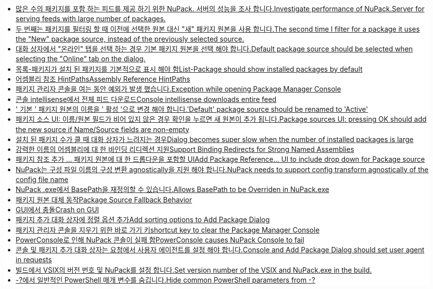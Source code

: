 * [<span data-ttu-id="f3de7-170">많은 수의 패키지를 포함 하는 피드를 제공 하기 위한 NuPack. 서버의 성능을 조사 합니다.</span><span class="sxs-lookup"><span data-stu-id="f3de7-170">Investigate performance of NuPack.Server for serving feeds with large number of packages.</span></span>](http://nuget.codeplex.com/workitem/324)
* [<span data-ttu-id="f3de7-171">두 번째는 패키지를 필터링 할 때 이전에 선택한 원본 대신 "새" 패키지 원본을 사용 합니다.</span><span class="sxs-lookup"><span data-stu-id="f3de7-171">The second time I filter for a package it uses the "New" package source, instead of the previously selected source.</span></span>](http://nuget.codeplex.com/workitem/321)
* [<span data-ttu-id="f3de7-172">대화 상자에서 "온라인" 탭을 선택 하는 경우 기본 패키지 원본을 선택 해야 합니다.</span><span class="sxs-lookup"><span data-stu-id="f3de7-172">Default package source should be selected when selecting the "Online" tab on the dialog.</span></span>](http://nuget.codeplex.com/workitem/320)
* [<span data-ttu-id="f3de7-173">목록-패키지가 설치 된 패키지를 기본적으로 표시 해야 함</span><span class="sxs-lookup"><span data-stu-id="f3de7-173">List-Package should show installed packages by default</span></span>](http://nuget.codeplex.com/workitem/309)
* [<span data-ttu-id="f3de7-174">어셈블리 참조 HintPaths</span><span class="sxs-lookup"><span data-stu-id="f3de7-174">Assembly Reference HintPaths</span></span>](http://nuget.codeplex.com/workitem/294)
* [<span data-ttu-id="f3de7-175">패키지 관리자 콘솔을 여는 동안 예외가 발생 했습니다.</span><span class="sxs-lookup"><span data-stu-id="f3de7-175">Exception while opening Package Manager Console</span></span>](http://nuget.codeplex.com/workitem/268)
* [<span data-ttu-id="f3de7-176">콘솔 intellisense에서 전체 피드 다운로드</span><span class="sxs-lookup"><span data-stu-id="f3de7-176">Console intellisense downloads entire feed</span></span>](http://nuget.codeplex.com/workitem/259)
* [<span data-ttu-id="f3de7-177">' 기본 ' 패키지 원본의 이름을 ' 활성 '으로 변경 해야 합니다.</span><span class="sxs-lookup"><span data-stu-id="f3de7-177">'Default' package source should be renamed to 'Active'</span></span>](http://nuget.codeplex.com/workitem/258)
* [<span data-ttu-id="f3de7-178">패키지 소스 UI: 이름/원본 필드가 비어 있지 않은 경우 확인을 누르면 새 원본이 추가 됩니다.</span><span class="sxs-lookup"><span data-stu-id="f3de7-178">Package sources UI: pressing OK should add the new source if Name/Source fields are non-empty</span></span>](http://nuget.codeplex.com/workitem/257)
* [<span data-ttu-id="f3de7-179">설치 된 패키지 수가 클 때 대화 상자가 느려지는 경우</span><span class="sxs-lookup"><span data-stu-id="f3de7-179">Dialog becomes super slow when the number of installed packages is large</span></span>](http://nuget.codeplex.com/workitem/243)
* [<span data-ttu-id="f3de7-180">강력한 이름의 어셈블리에 대 한 바인딩 리디렉션 지원</span><span class="sxs-lookup"><span data-stu-id="f3de7-180">Support Binding Redirects for Strong Named Assemblies</span></span>](http://nuget.codeplex.com/workitem/238)
* [<span data-ttu-id="f3de7-181">패키지 참조 추가 ... 패키지 원본에 대 한 드롭다운을 포함할 UI</span><span class="sxs-lookup"><span data-stu-id="f3de7-181">Add Package Reference... UI to include drop down for Package source</span></span>](http://nuget.codeplex.com/workitem/226)
* [<span data-ttu-id="f3de7-182">NuPack는 구성 파일 이름의 구성 변환 agnostically을 지원 해야 합니다.</span><span class="sxs-lookup"><span data-stu-id="f3de7-182">NuPack needs to support config transform agnostically of the config file name</span></span>](http://nuget.codeplex.com/workitem/224)
* [<span data-ttu-id="f3de7-183">NuPack .exe에서 BasePath을 재정의할 수 있습니다.</span><span class="sxs-lookup"><span data-stu-id="f3de7-183">Allows BasePath to be Overriden in NuPack.exe</span></span>](http://nuget.codeplex.com/workitem/222)
* [<span data-ttu-id="f3de7-184">패키지 원본 대체 동작</span><span class="sxs-lookup"><span data-stu-id="f3de7-184">Package Source Fallback Behavior</span></span>](http://nuget.codeplex.com/workitem/204)
* [<span data-ttu-id="f3de7-185">GUI에서 충돌</span><span class="sxs-lookup"><span data-stu-id="f3de7-185">Crash on GUI</span></span>](http://nuget.codeplex.com/workitem/201)
* [<span data-ttu-id="f3de7-186">패키지 추가 대화 상자에 정렬 옵션 추가</span><span class="sxs-lookup"><span data-stu-id="f3de7-186">Add sorting options to Add Package Dialog</span></span>](http://nuget.codeplex.com/workitem/179)
* [<span data-ttu-id="f3de7-187">패키지 관리자 콘솔을 지우기 위한 바로 가기 키</span><span class="sxs-lookup"><span data-stu-id="f3de7-187">shortcut key to clear the Package Manager Console</span></span>](http://nuget.codeplex.com/workitem/174)
* [<span data-ttu-id="f3de7-188">PowerConsole로 인해 NuPack 콘솔이 실패 함</span><span class="sxs-lookup"><span data-stu-id="f3de7-188">PowerConsole causes NuPack Console to fail</span></span>](http://nuget.codeplex.com/workitem/166)
* [<span data-ttu-id="f3de7-189">콘솔 및 패키지 추가 대화 상자는 요청에서 사용자 에이전트를 설정 해야 합니다.</span><span class="sxs-lookup"><span data-stu-id="f3de7-189">Console and Add Package Dialog should set user agent in requests</span></span>](http://nuget.codeplex.com/workitem/141)
* [<span data-ttu-id="f3de7-190">빌드에서 VSIX의 버전 번호 및 NuPack를 설정 합니다.</span><span class="sxs-lookup"><span data-stu-id="f3de7-190">Set version number of the VSIX and NuPack.exe in the build.</span></span>](http://nuget.codeplex.com/workitem/134)
* [<span data-ttu-id="f3de7-191">-?에서 일반적인 PowerShell 매개 변수를 숨깁니다.</span><span class="sxs-lookup"><span data-stu-id="f3de7-191">Hide common PowerShell parameters from -?</span></span>](http://nuget.codeplex.com/workitem/118)